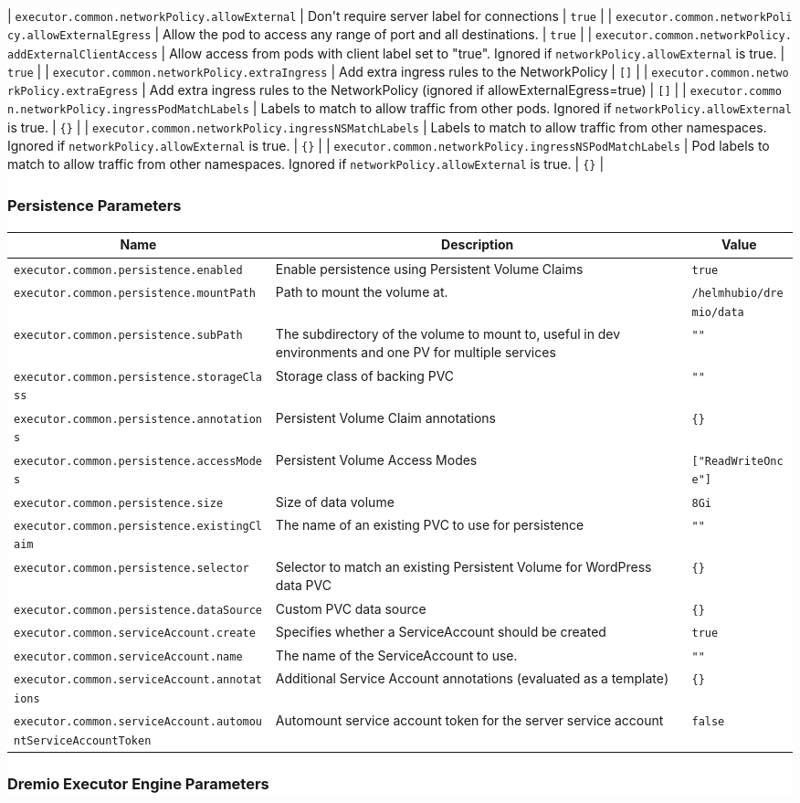 | `executor.common.networkPolicy.allowExternal`                       | Don't require server label for connections                                                                                                                                                                                                         | `true`           |
| `executor.common.networkPolicy.allowExternalEgress`                 | Allow the pod to access any range of port and all destinations.                                                                                                                                                                                    | `true`           |
| `executor.common.networkPolicy.addExternalClientAccess`             | Allow access from pods with client label set to "true". Ignored if `networkPolicy.allowExternal` is true.                                                                                                                                          | `true`           |
| `executor.common.networkPolicy.extraIngress`                        | Add extra ingress rules to the NetworkPolicy                                                                                                                                                                                                       | `[]`             |
| `executor.common.networkPolicy.extraEgress`                         | Add extra ingress rules to the NetworkPolicy (ignored if allowExternalEgress=true)                                                                                                                                                                 | `[]`             |
| `executor.common.networkPolicy.ingressPodMatchLabels`               | Labels to match to allow traffic from other pods. Ignored if `networkPolicy.allowExternal` is true.                                                                                                                                                | `{}`             |
| `executor.common.networkPolicy.ingressNSMatchLabels`                | Labels to match to allow traffic from other namespaces. Ignored if `networkPolicy.allowExternal` is true.                                                                                                                                          | `{}`             |
| `executor.common.networkPolicy.ingressNSPodMatchLabels`             | Pod labels to match to allow traffic from other namespaces. Ignored if `networkPolicy.allowExternal` is true.                                                                                                                                      | `{}`             |

### Persistence Parameters

| Name                                                          | Description                                                                                             | Value                  |
| ------------------------------------------------------------- | ------------------------------------------------------------------------------------------------------- | ---------------------- |
| `executor.common.persistence.enabled`                         | Enable persistence using Persistent Volume Claims                                                       | `true`                 |
| `executor.common.persistence.mountPath`                       | Path to mount the volume at.                                                                            | `/helmhubio/dremio/data` |
| `executor.common.persistence.subPath`                         | The subdirectory of the volume to mount to, useful in dev environments and one PV for multiple services | `""`                   |
| `executor.common.persistence.storageClass`                    | Storage class of backing PVC                                                                            | `""`                   |
| `executor.common.persistence.annotations`                     | Persistent Volume Claim annotations                                                                     | `{}`                   |
| `executor.common.persistence.accessModes`                     | Persistent Volume Access Modes                                                                          | `["ReadWriteOnce"]`    |
| `executor.common.persistence.size`                            | Size of data volume                                                                                     | `8Gi`                  |
| `executor.common.persistence.existingClaim`                   | The name of an existing PVC to use for persistence                                                      | `""`                   |
| `executor.common.persistence.selector`                        | Selector to match an existing Persistent Volume for WordPress data PVC                                  | `{}`                   |
| `executor.common.persistence.dataSource`                      | Custom PVC data source                                                                                  | `{}`                   |
| `executor.common.serviceAccount.create`                       | Specifies whether a ServiceAccount should be created                                                    | `true`                 |
| `executor.common.serviceAccount.name`                         | The name of the ServiceAccount to use.                                                                  | `""`                   |
| `executor.common.serviceAccount.annotations`                  | Additional Service Account annotations (evaluated as a template)                                        | `{}`                   |
| `executor.common.serviceAccount.automountServiceAccountToken` | Automount service account token for the server service account                                          | `false`                |

### Dremio Executor Engine Parameters
